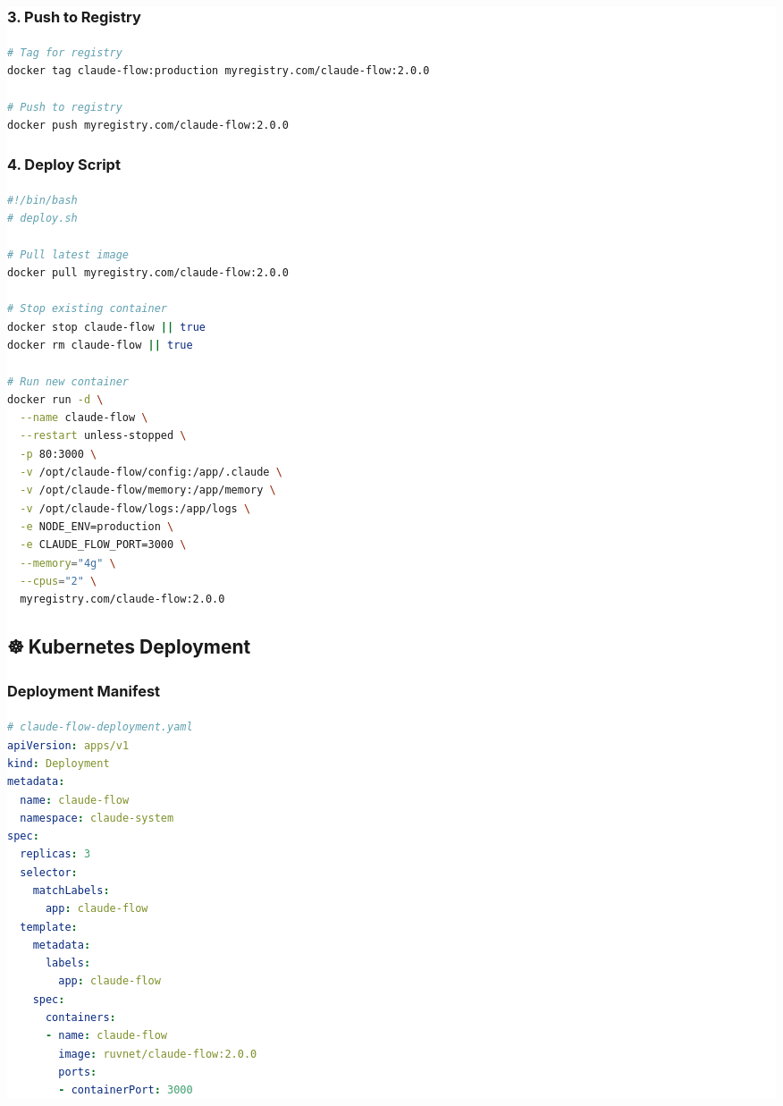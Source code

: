 ### 3. Push to Registry

```bash
# Tag for registry
docker tag claude-flow:production myregistry.com/claude-flow:2.0.0

# Push to registry
docker push myregistry.com/claude-flow:2.0.0
```

### 4. Deploy Script

```bash
#!/bin/bash
# deploy.sh

# Pull latest image
docker pull myregistry.com/claude-flow:2.0.0

# Stop existing container
docker stop claude-flow || true
docker rm claude-flow || true

# Run new container
docker run -d \
  --name claude-flow \
  --restart unless-stopped \
  -p 80:3000 \
  -v /opt/claude-flow/config:/app/.claude \
  -v /opt/claude-flow/memory:/app/memory \
  -v /opt/claude-flow/logs:/app/logs \
  -e NODE_ENV=production \
  -e CLAUDE_FLOW_PORT=3000 \
  --memory="4g" \
  --cpus="2" \
  myregistry.com/claude-flow:2.0.0
```

## ☸️ Kubernetes Deployment

### Deployment Manifest

```yaml
# claude-flow-deployment.yaml
apiVersion: apps/v1
kind: Deployment
metadata:
  name: claude-flow
  namespace: claude-system
spec:
  replicas: 3
  selector:
    matchLabels:
      app: claude-flow
  template:
    metadata:
      labels:
        app: claude-flow
    spec:
      containers:
      - name: claude-flow
        image: ruvnet/claude-flow:2.0.0
        ports:
        - containerPort: 3000
```